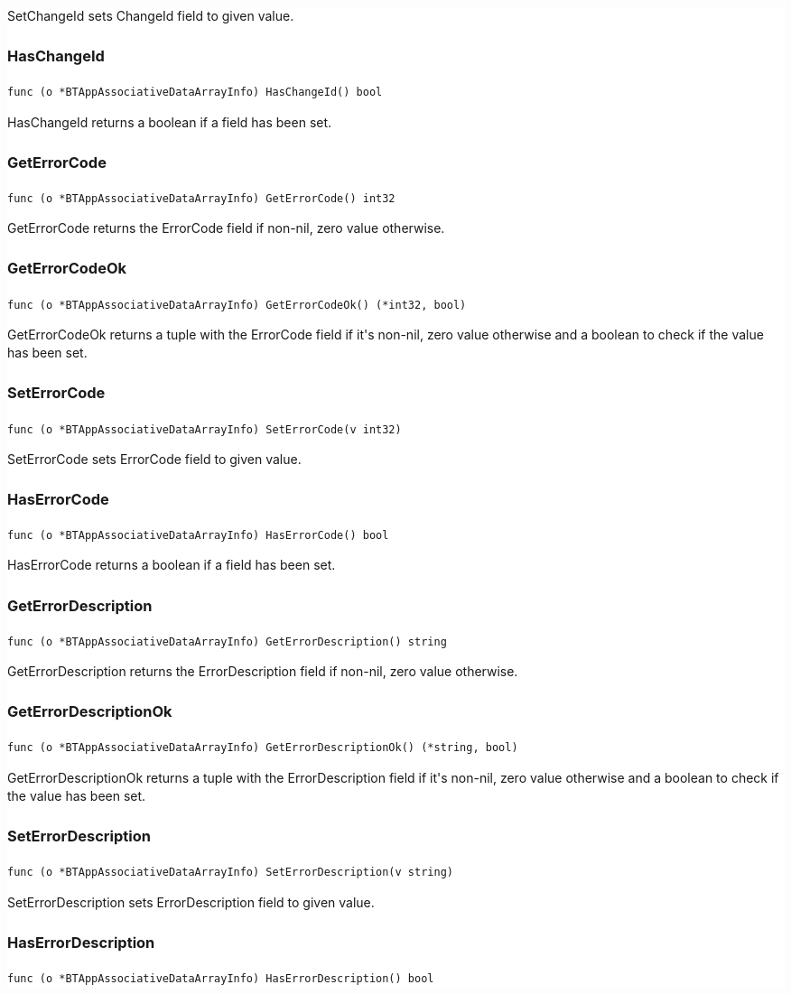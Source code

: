 SetChangeId sets ChangeId field to given value.

### HasChangeId

`func (o *BTAppAssociativeDataArrayInfo) HasChangeId() bool`

HasChangeId returns a boolean if a field has been set.

### GetErrorCode

`func (o *BTAppAssociativeDataArrayInfo) GetErrorCode() int32`

GetErrorCode returns the ErrorCode field if non-nil, zero value otherwise.

### GetErrorCodeOk

`func (o *BTAppAssociativeDataArrayInfo) GetErrorCodeOk() (*int32, bool)`

GetErrorCodeOk returns a tuple with the ErrorCode field if it's non-nil, zero value otherwise
and a boolean to check if the value has been set.

### SetErrorCode

`func (o *BTAppAssociativeDataArrayInfo) SetErrorCode(v int32)`

SetErrorCode sets ErrorCode field to given value.

### HasErrorCode

`func (o *BTAppAssociativeDataArrayInfo) HasErrorCode() bool`

HasErrorCode returns a boolean if a field has been set.

### GetErrorDescription

`func (o *BTAppAssociativeDataArrayInfo) GetErrorDescription() string`

GetErrorDescription returns the ErrorDescription field if non-nil, zero value otherwise.

### GetErrorDescriptionOk

`func (o *BTAppAssociativeDataArrayInfo) GetErrorDescriptionOk() (*string, bool)`

GetErrorDescriptionOk returns a tuple with the ErrorDescription field if it's non-nil, zero value otherwise
and a boolean to check if the value has been set.

### SetErrorDescription

`func (o *BTAppAssociativeDataArrayInfo) SetErrorDescription(v string)`

SetErrorDescription sets ErrorDescription field to given value.

### HasErrorDescription

`func (o *BTAppAssociativeDataArrayInfo) HasErrorDescription() bool`
